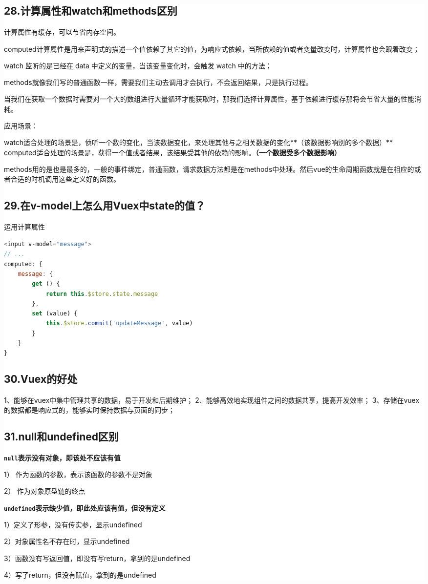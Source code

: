 <h2>28.计算属性和watch和methods区别</h2>

计算属性有缓存，可以节省内存空间。

computed计算属性是用来声明式的描述一个值依赖了其它的值，为响应式依赖，当所依赖的值或者变量改变时，计算属性也会跟着改变；

watch 监听的是已经在 data 中定义的变量，当该变量变化时，会触发 watch 中的方法；

methods就像我们写的普通函数一样，需要我们主动去调用才会执行，不会返回结果，只是执行过程。

当我们在获取一个数据时需要对一个大的数组进行大量循环才能获取时，那我们选择计算属性，基于依赖进行缓存那将会节省大量的性能消耗。

应用场景：

watch适合处理的场景是，侦听一个数的变化，当该数据变化，来处理其他与之相关数据的变化**（该数据影响别的多个数据）**
computed适合处理的场景是，获得一个值或者结果，该结果受其他的依赖的影响。**（一个数据受多个数据影响）**

methods用的是也是最多的，一般的事件绑定，普通函数，请求数据方法都是在methods中处理。然后vue的生命周期函数就是在相应的或者合适的时机调用这些定义好的函数。

<h2>29.在v-model上怎么用Vuex中state的值？</h2>

运用计算属性

```js
<input v-model="message">
// ...
computed: {
    message: {
        get () {
            return this.$store.state.message
        },
        set (value) {
            this.$store.commit('updateMessage', value)
        }
    }
}
```

<h2>30.Vuex的好处</h2>

1、能够在vuex中集中管理共享的数据，易于开发和后期维护；
2、能够高效地实现组件之间的数据共享，提高开发效率；
3、存储在vuex的数据都是响应式的，能够实时保持数据与页面的同步；

<h2>31.null和undefined区别</h2>

**`null`表示没有对象，即该处不应该有值**

1） 作为函数的参数，表示该函数的参数不是对象

2） 作为对象原型链的终点

**`undefined`表示缺少值，即此处应该有值，但没有定义**

1）定义了形参，没有传实参，显示undefined

2）对象属性名不存在时，显示undefined

3）函数没有写返回值，即没有写return，拿到的是undefined

4）写了return，但没有赋值，拿到的是undefined
